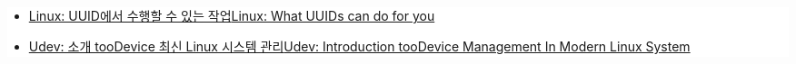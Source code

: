 - [<span data-ttu-id="69e40-149">Linux: UUID에서 수행할 수 있는 작업</span><span class="sxs-lookup"><span data-stu-id="69e40-149">Linux: What UUIDs can do for you</span></span>](https://www.linux.com/news/what-uuids-can-do-you)

- [<span data-ttu-id="69e40-150">Udev: 소개 tooDevice 최신 Linux 시스템 관리</span><span class="sxs-lookup"><span data-stu-id="69e40-150">Udev: Introduction tooDevice Management In Modern Linux System</span></span>](https://www.linux.com/news/udev-introduction-device-management-modern-linux-system)

